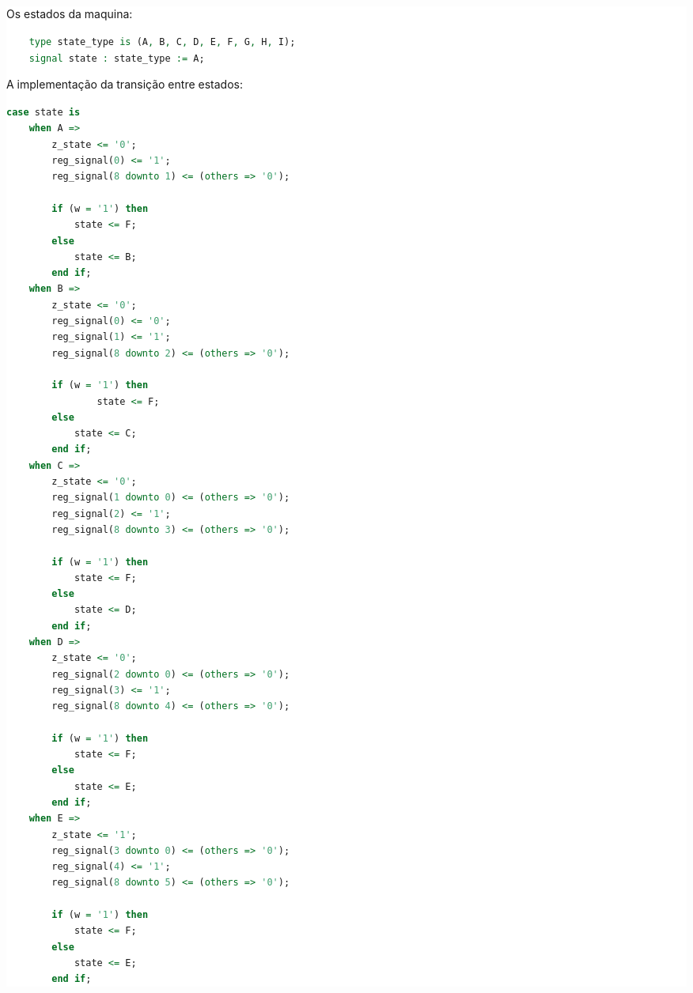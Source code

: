 Os estados da maquina: 

``` vhdl
    type state_type is (A, B, C, D, E, F, G, H, I);
    signal state : state_type := A;
```

A implementação da transição entre estados: 

``` vhdl 
case state is
    when A =>
        z_state <= '0'; 
        reg_signal(0) <= '1';
        reg_signal(8 downto 1) <= (others => '0');

        if (w = '1') then
            state <= F; 
        else 
            state <= B;
        end if;
    when B =>
        z_state <= '0';
        reg_signal(0) <= '0';
        reg_signal(1) <= '1';
        reg_signal(8 downto 2) <= (others => '0');

        if (w = '1') then
                state <= F;
        else 
            state <= C;
        end if;
    when C =>
        z_state <= '0';
        reg_signal(1 downto 0) <= (others => '0');
        reg_signal(2) <= '1';
        reg_signal(8 downto 3) <= (others => '0');

        if (w = '1') then
            state <= F;
        else 
            state <= D;
        end if;
    when D =>
        z_state <= '0';
        reg_signal(2 downto 0) <= (others => '0');
        reg_signal(3) <= '1';
        reg_signal(8 downto 4) <= (others => '0');

        if (w = '1') then
            state <= F; 
        else
            state <= E;
        end if;
    when E =>
        z_state <= '1';
        reg_signal(3 downto 0) <= (others => '0');
        reg_signal(4) <= '1';
        reg_signal(8 downto 5) <= (others => '0');

        if (w = '1') then
            state <= F;
        else
            state <= E;
        end if;
```